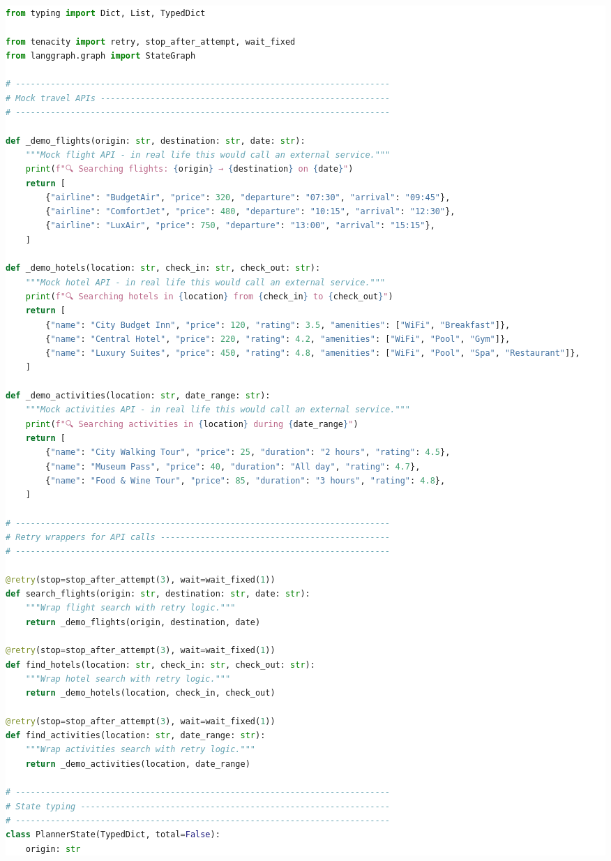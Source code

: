 ```python
from typing import Dict, List, TypedDict

from tenacity import retry, stop_after_attempt, wait_fixed
from langgraph.graph import StateGraph

# ---------------------------------------------------------------------------
# Mock travel APIs ----------------------------------------------------------
# ---------------------------------------------------------------------------

def _demo_flights(origin: str, destination: str, date: str):
    """Mock flight API - in real life this would call an external service."""
    print(f"🔍 Searching flights: {origin} → {destination} on {date}")
    return [
        {"airline": "BudgetAir", "price": 320, "departure": "07:30", "arrival": "09:45"},
        {"airline": "ComfortJet", "price": 480, "departure": "10:15", "arrival": "12:30"},
        {"airline": "LuxAir", "price": 750, "departure": "13:00", "arrival": "15:15"},
    ]

def _demo_hotels(location: str, check_in: str, check_out: str):
    """Mock hotel API - in real life this would call an external service."""
    print(f"🔍 Searching hotels in {location} from {check_in} to {check_out}")
    return [
        {"name": "City Budget Inn", "price": 120, "rating": 3.5, "amenities": ["WiFi", "Breakfast"]},
        {"name": "Central Hotel", "price": 220, "rating": 4.2, "amenities": ["WiFi", "Pool", "Gym"]},
        {"name": "Luxury Suites", "price": 450, "rating": 4.8, "amenities": ["WiFi", "Pool", "Spa", "Restaurant"]},
    ]

def _demo_activities(location: str, date_range: str):
    """Mock activities API - in real life this would call an external service."""
    print(f"🔍 Searching activities in {location} during {date_range}")
    return [
        {"name": "City Walking Tour", "price": 25, "duration": "2 hours", "rating": 4.5},
        {"name": "Museum Pass", "price": 40, "duration": "All day", "rating": 4.7},
        {"name": "Food & Wine Tour", "price": 85, "duration": "3 hours", "rating": 4.8},
    ]

# ---------------------------------------------------------------------------
# Retry wrappers for API calls ----------------------------------------------
# ---------------------------------------------------------------------------

@retry(stop=stop_after_attempt(3), wait=wait_fixed(1))
def search_flights(origin: str, destination: str, date: str):
    """Wrap flight search with retry logic."""
    return _demo_flights(origin, destination, date)

@retry(stop=stop_after_attempt(3), wait=wait_fixed(1))
def find_hotels(location: str, check_in: str, check_out: str):
    """Wrap hotel search with retry logic."""
    return _demo_hotels(location, check_in, check_out)

@retry(stop=stop_after_attempt(3), wait=wait_fixed(1))
def find_activities(location: str, date_range: str):
    """Wrap activities search with retry logic."""
    return _demo_activities(location, date_range)

# ---------------------------------------------------------------------------
# State typing --------------------------------------------------------------
# ---------------------------------------------------------------------------
class PlannerState(TypedDict, total=False):
    origin: str
```